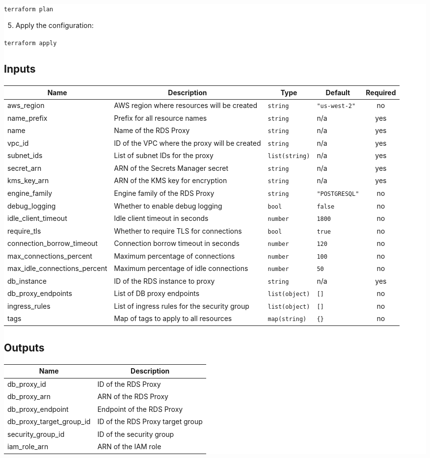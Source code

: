 ```bash
terraform plan
```

5. Apply the configuration:

```bash
terraform apply
```

## Inputs

| Name | Description | Type | Default | Required |
|------|-------------|------|---------|:--------:|
| aws_region | AWS region where resources will be created | `string` | `"us-west-2"` | no |
| name_prefix | Prefix for all resource names | `string` | n/a | yes |
| name | Name of the RDS Proxy | `string` | n/a | yes |
| vpc_id | ID of the VPC where the proxy will be created | `string` | n/a | yes |
| subnet_ids | List of subnet IDs for the proxy | `list(string)` | n/a | yes |
| secret_arn | ARN of the Secrets Manager secret | `string` | n/a | yes |
| kms_key_arn | ARN of the KMS key for encryption | `string` | n/a | yes |
| engine_family | Engine family of the RDS Proxy | `string` | `"POSTGRESQL"` | no |
| debug_logging | Whether to enable debug logging | `bool` | `false` | no |
| idle_client_timeout | Idle client timeout in seconds | `number` | `1800` | no |
| require_tls | Whether to require TLS for connections | `bool` | `true` | no |
| connection_borrow_timeout | Connection borrow timeout in seconds | `number` | `120` | no |
| max_connections_percent | Maximum percentage of connections | `number` | `100` | no |
| max_idle_connections_percent | Maximum percentage of idle connections | `number` | `50` | no |
| db_instance | ID of the RDS instance to proxy | `string` | n/a | yes |
| db_proxy_endpoints | List of DB proxy endpoints | `list(object)` | `[]` | no |
| ingress_rules | List of ingress rules for the security group | `list(object)` | `[]` | no |
| tags | Map of tags to apply to all resources | `map(string)` | `{}` | no |

## Outputs

| Name | Description |
|------|-------------|
| db_proxy_id | ID of the RDS Proxy |
| db_proxy_arn | ARN of the RDS Proxy |
| db_proxy_endpoint | Endpoint of the RDS Proxy |
| db_proxy_target_group_id | ID of the RDS Proxy target group |
| security_group_id | ID of the security group |
| iam_role_arn | ARN of the IAM role |

